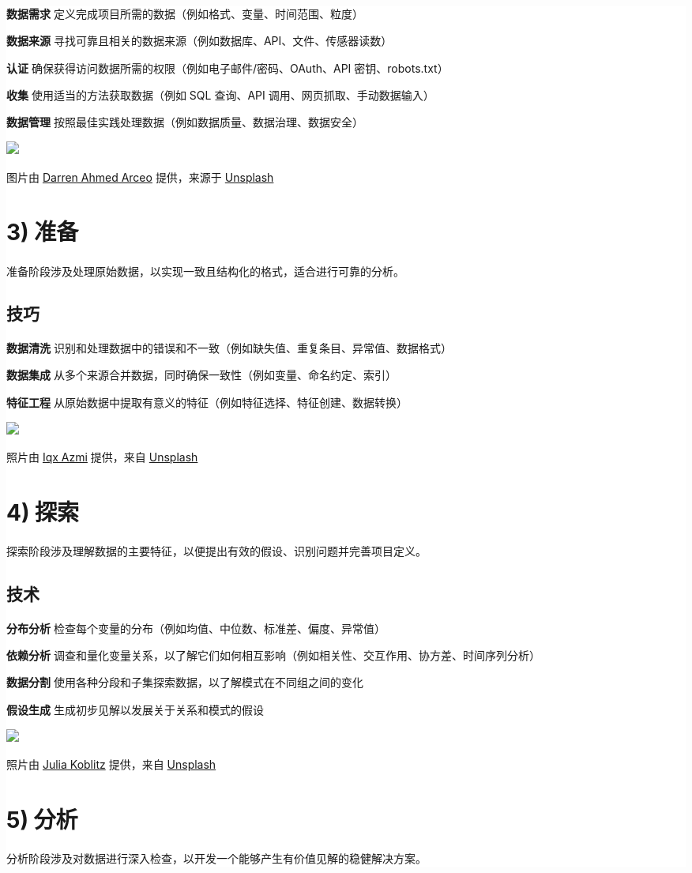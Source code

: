 **数据需求** 定义完成项目所需的数据（例如格式、变量、时间范围、粒度）

**数据来源** 寻找可靠且相关的数据来源（例如数据库、API、文件、传感器读数）

**认证** 确保获得访问数据所需的权限（例如电子邮件/密码、OAuth、API 密钥、robots.txt）

**收集** 使用适当的方法获取数据（例如 SQL 查询、API 调用、网页抓取、手动数据输入）

**数据管理** 按照最佳实践处理数据（例如数据质量、数据治理、数据安全）

![](../Images/acb92d3518ee709338ea580c861d85d0.png)

图片由 [Darren Ahmed Arceo](https://unsplash.com/@madoarceo?utm_source=medium&utm_medium=referral) 提供，来源于 [Unsplash](https://unsplash.com/?utm_source=medium&utm_medium=referral)

# 3) 准备

准备阶段涉及处理原始数据，以实现一致且结构化的格式，适合进行可靠的分析。

## 技巧

**数据清洗** 识别和处理数据中的错误和不一致（例如缺失值、重复条目、异常值、数据格式）

**数据集成** 从多个来源合并数据，同时确保一致性（例如变量、命名约定、索引）

**特征工程** 从原始数据中提取有意义的特征（例如特征选择、特征创建、数据转换）

![](../Images/1a516f57fb6fe927a0e0639980a846ea.png)

照片由 [Iqx Azmi](https://unsplash.com/@iqxazmi?utm_source=medium&utm_medium=referral) 提供，来自 [Unsplash](https://unsplash.com/?utm_source=medium&utm_medium=referral)

# 4) 探索

探索阶段涉及理解数据的主要特征，以便提出有效的假设、识别问题并完善项目定义。

## 技术

**分布分析** 检查每个变量的分布（例如均值、中位数、标准差、偏度、异常值）

**依赖分析** 调查和量化变量关系，以了解它们如何相互影响（例如相关性、交互作用、协方差、时间序列分析）

**数据分割** 使用各种分段和子集探索数据，以了解模式在不同组之间的变化

**假设生成** 生成初步见解以发展关于关系和模式的假设

![](../Images/bf077c983ce53a93a005b637dfcfc974.png)

照片由 [Julia Koblitz](https://unsplash.com/@jkoblitz?utm_source=medium&utm_medium=referral) 提供，来自 [Unsplash](https://unsplash.com/?utm_source=medium&utm_medium=referral)

# 5) 分析

分析阶段涉及对数据进行深入检查，以开发一个能够产生有价值见解的稳健解决方案。

